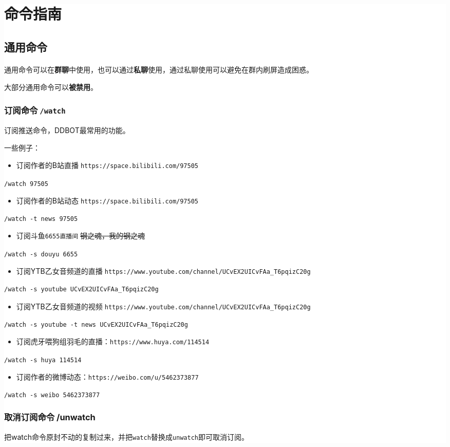 # 命令指南

## 通用命令

通用命令可以在**群聊**中使用，也可以通过**私聊**使用，通过私聊使用可以避免在群内刷屏造成困惑。

大部分通用命令可以**被禁用**。

### 订阅命令 `/watch`

订阅推送命令，DDBOT最常用的功能。

一些例子：

- 订阅作者的B站直播 `https://space.bilibili.com/97505`

```shell
/watch 97505
```

- 订阅作者的B站动态 `https://space.bilibili.com/97505`

```shell
/watch -t news 97505
```

- 订阅斗鱼`6655直播间` ~~钢之魂，我的钢之魂~~

```shell
/watch -s douyu 6655
```

- 订阅YTB乙女音频道的直播 `https://www.youtube.com/channel/UCvEX2UICvFAa_T6pqizC20g`

```shell
/watch -s youtube UCvEX2UICvFAa_T6pqizC20g
```

- 订阅YTB乙女音频道的视频 `https://www.youtube.com/channel/UCvEX2UICvFAa_T6pqizC20g`

```shell
/watch -s youtube -t news UCvEX2UICvFAa_T6pqizC20g
```

- 订阅虎牙喂狗组羽毛的直播：`https://www.huya.com/114514`

```shell
/watch -s huya 114514
```

- 订阅作者的微博动态：`https://weibo.com/u/5462373877`

```shell
/watch -s weibo 5462373877
```

### 取消订阅命令 /unwatch

把watch命令原封不动的复制过来，并把`watch`替换成`unwatch`即可取消订阅。
